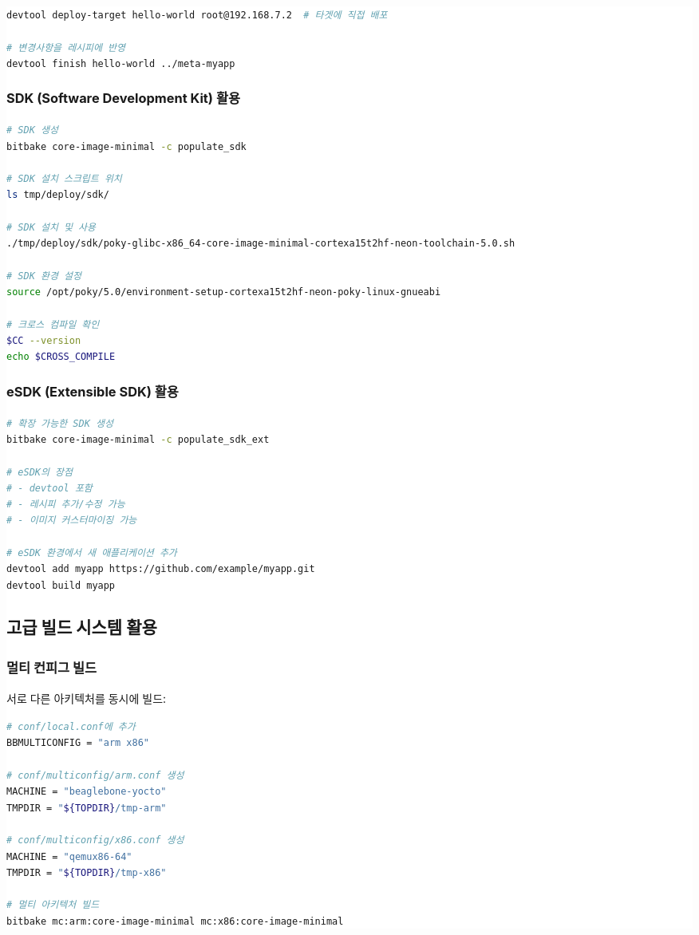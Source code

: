 ```bash
devtool deploy-target hello-world root@192.168.7.2  # 타겟에 직접 배포

# 변경사항을 레시피에 반영
devtool finish hello-world ../meta-myapp
```

### SDK (Software Development Kit) 활용

```bash
# SDK 생성
bitbake core-image-minimal -c populate_sdk

# SDK 설치 스크립트 위치
ls tmp/deploy/sdk/

# SDK 설치 및 사용
./tmp/deploy/sdk/poky-glibc-x86_64-core-image-minimal-cortexa15t2hf-neon-toolchain-5.0.sh

# SDK 환경 설정
source /opt/poky/5.0/environment-setup-cortexa15t2hf-neon-poky-linux-gnueabi

# 크로스 컴파일 확인
$CC --version
echo $CROSS_COMPILE
```

### eSDK (Extensible SDK) 활용

```bash
# 확장 가능한 SDK 생성
bitbake core-image-minimal -c populate_sdk_ext

# eSDK의 장점
# - devtool 포함
# - 레시피 추가/수정 가능
# - 이미지 커스터마이징 가능

# eSDK 환경에서 새 애플리케이션 추가
devtool add myapp https://github.com/example/myapp.git
devtool build myapp
```

## 고급 빌드 시스템 활용

### 멀티 컨피그 빌드

서로 다른 아키텍처를 동시에 빌드:

```bash
# conf/local.conf에 추가
BBMULTICONFIG = "arm x86"

# conf/multiconfig/arm.conf 생성
MACHINE = "beaglebone-yocto"
TMPDIR = "${TOPDIR}/tmp-arm"

# conf/multiconfig/x86.conf 생성  
MACHINE = "qemux86-64"
TMPDIR = "${TOPDIR}/tmp-x86"

# 멀티 아키텍처 빌드
bitbake mc:arm:core-image-minimal mc:x86:core-image-minimal
```
